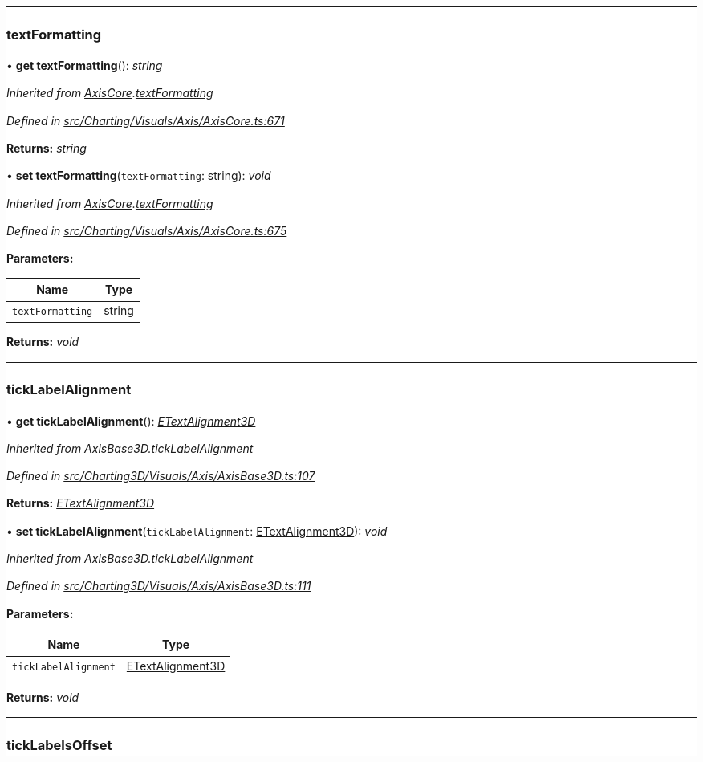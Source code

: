 ___

###  textFormatting

• **get textFormatting**(): *string*

*Inherited from [AxisCore](axiscore.md).[textFormatting](axiscore.md#textformatting)*

*Defined in [src/Charting/Visuals/Axis/AxisCore.ts:671](https://github.com/ABTSoftware/SciChart.Dev/blob/34ff3115c2/Web/src/SciChart/src/Charting/Visuals/Axis/AxisCore.ts#L671)*

**Returns:** *string*

• **set textFormatting**(`textFormatting`: string): *void*

*Inherited from [AxisCore](axiscore.md).[textFormatting](axiscore.md#textformatting)*

*Defined in [src/Charting/Visuals/Axis/AxisCore.ts:675](https://github.com/ABTSoftware/SciChart.Dev/blob/34ff3115c2/Web/src/SciChart/src/Charting/Visuals/Axis/AxisCore.ts#L675)*

**Parameters:**

Name | Type |
------ | ------ |
`textFormatting` | string |

**Returns:** *void*

___

###  tickLabelAlignment

• **get tickLabelAlignment**(): *[ETextAlignment3D](../enums/etextalignment3d.md)*

*Inherited from [AxisBase3D](axisbase3d.md).[tickLabelAlignment](axisbase3d.md#ticklabelalignment)*

*Defined in [src/Charting3D/Visuals/Axis/AxisBase3D.ts:107](https://github.com/ABTSoftware/SciChart.Dev/blob/34ff3115c2/Web/src/SciChart/src/Charting3D/Visuals/Axis/AxisBase3D.ts#L107)*

**Returns:** *[ETextAlignment3D](../enums/etextalignment3d.md)*

• **set tickLabelAlignment**(`tickLabelAlignment`: [ETextAlignment3D](../enums/etextalignment3d.md)): *void*

*Inherited from [AxisBase3D](axisbase3d.md).[tickLabelAlignment](axisbase3d.md#ticklabelalignment)*

*Defined in [src/Charting3D/Visuals/Axis/AxisBase3D.ts:111](https://github.com/ABTSoftware/SciChart.Dev/blob/34ff3115c2/Web/src/SciChart/src/Charting3D/Visuals/Axis/AxisBase3D.ts#L111)*

**Parameters:**

Name | Type |
------ | ------ |
`tickLabelAlignment` | [ETextAlignment3D](../enums/etextalignment3d.md) |

**Returns:** *void*

___

###  tickLabelsOffset

